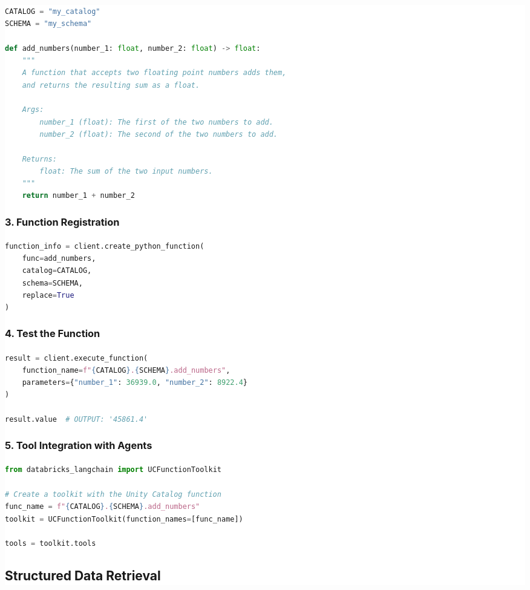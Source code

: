 ```python
CATALOG = "my_catalog"
SCHEMA = "my_schema"

def add_numbers(number_1: float, number_2: float) -> float:
    """
    A function that accepts two floating point numbers adds them,
    and returns the resulting sum as a float.

    Args:
        number_1 (float): The first of the two numbers to add.
        number_2 (float): The second of the two numbers to add.

    Returns:
        float: The sum of the two input numbers.
    """
    return number_1 + number_2
```

### 3. Function Registration

```python
function_info = client.create_python_function(
    func=add_numbers,
    catalog=CATALOG,
    schema=SCHEMA,
    replace=True
)
```

### 4. Test the Function

```python
result = client.execute_function(
    function_name=f"{CATALOG}.{SCHEMA}.add_numbers",
    parameters={"number_1": 36939.0, "number_2": 8922.4}
)

result.value  # OUTPUT: '45861.4'
```

### 5. Tool Integration with Agents

```python
from databricks_langchain import UCFunctionToolkit

# Create a toolkit with the Unity Catalog function
func_name = f"{CATALOG}.{SCHEMA}.add_numbers"
toolkit = UCFunctionToolkit(function_names=[func_name])

tools = toolkit.tools
```

## Structured Data Retrieval
